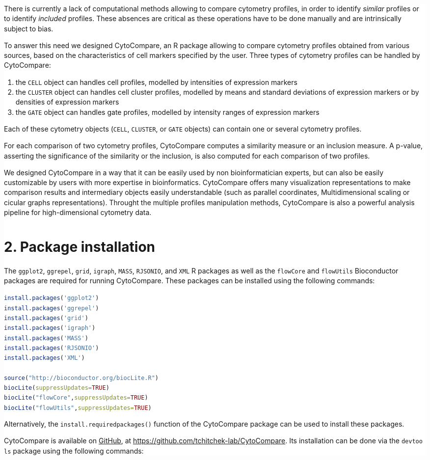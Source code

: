 There is currently a lack of computational methods allowing to compare cytometry profiles, in order to identify *similar* profiles or to identify *included* profiles. These absences are critical as these operations have to be done manually and are intrinsically subject to bias.

To answer this need we designed CytoCompare, an R package allowing to compare cytometry profiles obtained from various sources, based on the characteristics of cell markers specified by the user.
Three types of cytometry profiles can be handled by CytoCompare: 

  1. the `CELL` object can handles cell profiles, modelled by intensities of expression markers
  2. the `CLUSTER` object can handles cell cluster profiles, modelled by means and standard deviations of expression markers or by densities of expression markers
  3. the `GATE` object can handles gate profiles, modelled by intensity ranges of expression markers

Each of these cytometry objects (`CELL`, `CLUSTER`, or `GATE` objects) can contain one or several cytometry profiles. 

For each comparison of two cytometry profiles, CytoCompare computes a similarity measure or an inclusion measure. A p-value, asserting the significance of the similarity or the inclusion, is also computed for each comparison of two profiles. 

We designed CytoCompare in a way that it can be easily used by non bioinformatician experts, but can also be easily customizable by users with more expertise in bioinformatics. CytoCompare offers many visualization representations to make comparison results and intermediary objects easily understandable (such as parallel coordinates, Multidimensional scaling or cicular graphs representations). Throught the multiple profiles manipulation methods, CytoCompare is also a powerful analysis pipeline for high-dimensional cytometry data.


# <a name="package_installation"></a> 2. Package installation
The `ggplot2`, `ggrepel`, `grid`, `igraph`, `MASS`, `RJSONIO`, and `XML` R packages as well as the `flowCore` and `flowUtils` Bioconductor packages are required for running CytoCompare. These packages can be installed using the following commands:

```r
install.packages('ggplot2')
install.packages('ggrepel')
install.packages('grid')
install.packages('igraph')
install.packages('MASS')
install.packages('RJSONIO')
install.packages('XML')

source("http://bioconductor.org/biocLite.R")
biocLite(suppressUpdates=TRUE)
biocLite("flowCore",suppressUpdates=TRUE)
biocLite("flowUtils",suppressUpdates=TRUE)
```

Alternatively, the `install.requiredpackages()` function of the CytoCompare package can be used to install these packages.

CytoCompare is available on [GitHub](https://github.com/), at https://github.com/tchitchek-lab/CytoCompare. Its installation can be done via the `devtools` package using the following commands:
